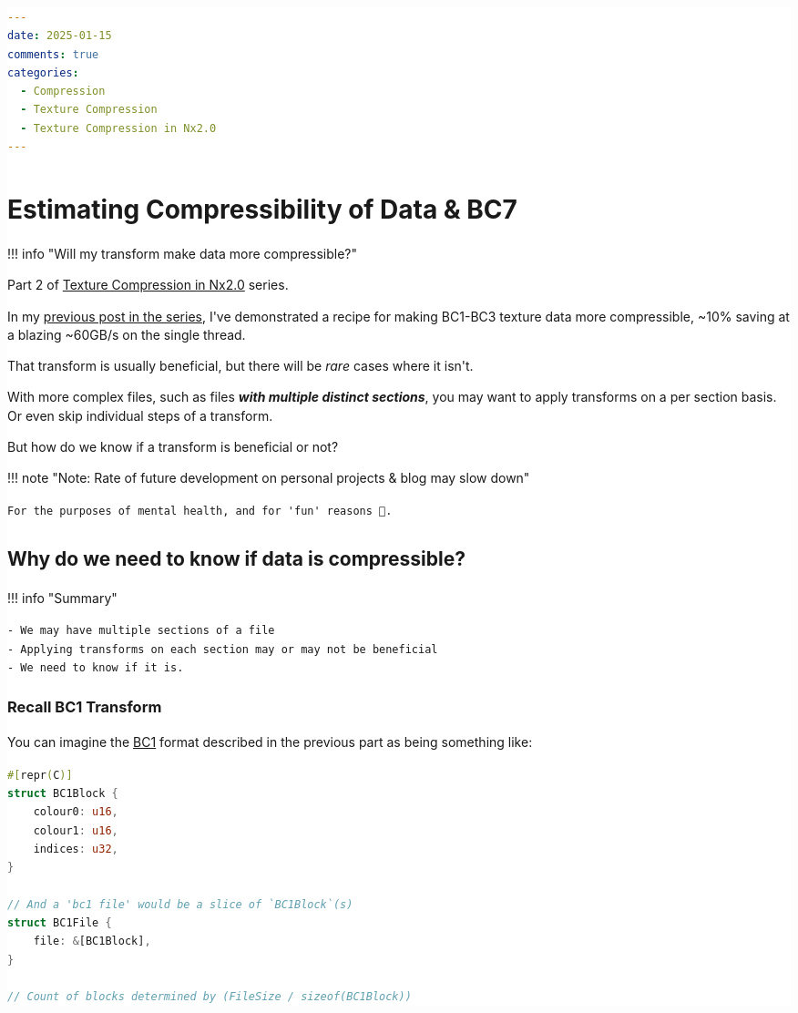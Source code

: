 ```yaml
---
date: 2025-01-15
comments: true
categories:
  - Compression
  - Texture Compression
  - Texture Compression in Nx2.0
---
```


# Estimating Compressibility of Data & BC7

!!! info "Will my transform make data more compressible?"

Part 2 of [Texture Compression in Nx2.0][compression-nx20] series.

In my [previous post in the series], I've demonstrated a recipe for making BC1-BC3 texture data more
compressible, ~10% saving at a blazing ~60GB/s on the single thread.

That transform is usually beneficial, but there will be *rare* cases where it isn't.  

With more complex files, such as files ***with multiple distinct sections***, you may want to apply
transforms on a per section basis. Or even skip individual steps of a transform.

But how do we know if a transform is beneficial or not?



!!! note "Note: Rate of future development on personal projects & blog may slow down"

    For the purposes of mental health, and for 'fun' reasons 🤭.

## Why do we need to know if data is compressible?

!!! info "Summary"

    - We may have multiple sections of a file
    - Applying transforms on each section may or may not be beneficial
    - We need to know if it is.

### Recall BC1 Transform

You can imagine the [BC1][bc1-anatomy] format described in the previous part as being something like:

```rust
#[repr(C)]
struct BC1Block {
    colour0: u16,
    colour1: u16,
    indices: u32,
}

// And a 'bc1 file' would be a slice of `BC1Block`(s)
struct BC1File {
    file: &[BC1Block],
}

// Count of blocks determined by (FileSize / sizeof(BC1Block))
```


[bc1-compression]: ./bc1-compression.md
[compression-nx20]: ../category/texture-compression-in-nx20.md
[previous post in the series]: ./bc1-compression.md
[bc1-anatomy]: ./bc1-compression.md#anatomy-of-the-bc1-dxt1-block
[YCrCb]: https://www.computerlanguage.com/results.php?definition=YCrCb
[YCoCg-R]: https://en.wikipedia.org/wiki/YCoCg
[LZ matches]: ./bc1-compression.md#step-a-matching-patterns-in-previous-data
[test-data]: ./bc1-compression.md#a-quick-demo
[transform-explanation]: ./bc1-compression.md#oversimplified-explanation
[understanding-compressors]: ./bc1-compression.md#understanding-compressors
[ZStandard]: https://github.com/facebook/zstd
[Entropy]: ./bc1-compression.md#step-b-replace-symbols-bytes-with-a-smaller-number-of-bits
[lossless-transform-utils]: https://github.com/Sewer56/lossless-transform-utils
[unroll-histogram]: https://github.com/Sewer56/lossless-transform-utils/blob/1ef7985e3537540182b59800b8c37e7f4fe197a7/src/histogram/histogram32.rs#L368
[delta encoding]: https://aras-p.info/blog/2023/02/01/Float-Compression-3-Filters/
[Shannon Entropy]: https://en.wikipedia.org/wiki/Entropy_(information_theory)
[aras-blog]: https://aras-p.info/blog/2023/02/01/Float-Compression-3-Filters/